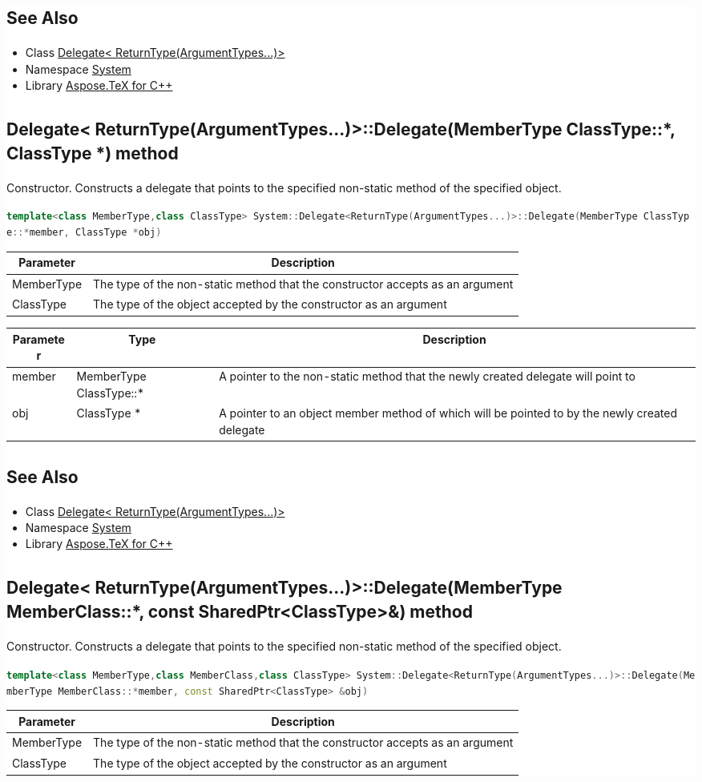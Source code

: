 ## See Also

* Class [Delegate< ReturnType(ArgumentTypes...)>](../)
* Namespace [System](../../)
* Library [Aspose.TeX for C++](../../../)
## Delegate< ReturnType(ArgumentTypes...)>::Delegate(MemberType ClassType::*, ClassType *) method


Constructor. Constructs a delegate that points to the specified non-static method of the specified object.

```cpp
template<class MemberType,class ClassType> System::Delegate<ReturnType(ArgumentTypes...)>::Delegate(MemberType ClassType::*member, ClassType *obj)
```


| Parameter | Description |
| --- | --- |
| MemberType | The type of the non-static method that the constructor accepts as an argument |
| ClassType | The type of the object accepted by the constructor as an argument |

| Parameter | Type | Description |
| --- | --- | --- |
| member | MemberType ClassType::* | A pointer to the non-static method that the newly created delegate will point to |
| obj | ClassType * | A pointer to an object member method of which will be pointed to by the newly created delegate |

## See Also

* Class [Delegate< ReturnType(ArgumentTypes...)>](../)
* Namespace [System](../../)
* Library [Aspose.TeX for C++](../../../)
## Delegate< ReturnType(ArgumentTypes...)>::Delegate(MemberType MemberClass::*, const SharedPtr\<ClassType\>\&) method


Constructor. Constructs a delegate that points to the specified non-static method of the specified object.

```cpp
template<class MemberType,class MemberClass,class ClassType> System::Delegate<ReturnType(ArgumentTypes...)>::Delegate(MemberType MemberClass::*member, const SharedPtr<ClassType> &obj)
```


| Parameter | Description |
| --- | --- |
| MemberType | The type of the non-static method that the constructor accepts as an argument |
| ClassType | The type of the object accepted by the constructor as an argument |
